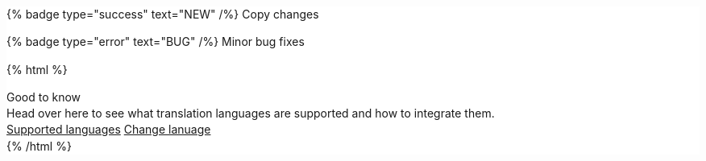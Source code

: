 {% badge type="success" text="NEW" /%} Copy changes

{% badge type="error" text="BUG" /%} Minor bug fixes

{% html %}
<div class="alert-GTK">
    <div class="alert-title" id="GTK">
        Good to know
    </div>
    <div class="alert-text">
        Head over here to see what translation languages are supported and how to integrate them. 
    </div>
    <div class="alert-links"> 
        <a href="https://developers.yoti.com/identity-verification/render-the-user-view#translation">Supported languages</a>
        <a target="_self" href="https://developers.yoti.com/identity-verification/preferences">Change lanuage</a>
   </div>
</div>
{% /html %}